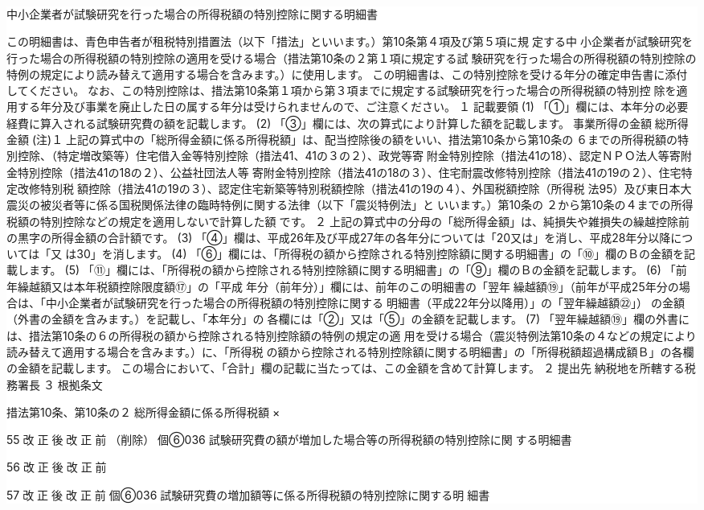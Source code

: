 中小企業者が試験研究を行った場合の所得税額の特別控除に関する明細書

 この明細書は、青色申告者が租税特別措置法（以下「措法」といいます。）第10条第４項及び第５項に規
定する中
小企業者が試験研究を行った場合の所得税額の特別控除の適用を受ける場合（措法第10条の２第１項に規定する試
験研究を行った場合の所得税額の特別控除の特例の規定により読み替えて適用する場合を含みます。）に使用します。
 この明細書は、この特別控除を受ける年分の確定申告書に添付してください。
 なお、この特別控除は、措法第10条第１項から第３項までに規定する試験研究を行った場合の所得税額の特別控
除を適用する年分及び事業を廃止した日の属する年分は受けられませんので、ご注意ください。
１ 記載要領
 (1) 「①」欄には、本年分の必要経費に算入される試験研究費の額を記載します。
 (2) 「③」欄には、次の算式により計算した額を記載します。
 事業所得の金額
 総所得金額
 (注)１ 上記の算式中の「総所得金額に係る所得税額」は、配当控除後の額をいい、措法第10条から第10条の
６までの所得税額の特別控除、（特定増改築等）住宅借入金等特別控除（措法41、41の３の２）、政党等寄
附金特別控除（措法41の18）、認定ＮＰＯ法人等寄附金特別控除（措法41の18の２）、公益社団法人等
寄附金特別控除（措法41の18の３）、住宅耐震改修特別控除（措法41の19の２）、住宅特定改修特別税
額控除（措法41の19の３）、認定住宅新築等特別税額控除（措法41の19の４）、外国税額控除（所得税
法95）及び東日本大震災の被災者等に係る国税関係法律の臨時特例に関する法律（以下「震災特例法」と
いいます。）第10条の
２から第10条の４までの所得税額の特別控除などの規定を適用しないで計算した額
です。
 ２ 上記の算式中の分母の「総所得金額」は、純損失や雑損失の繰越控除前の黒字の所得金額の合計額です。
(3) 「④」欄は、平成26年及び平成27年の各年分については「20又は」を消し、平成28年分以降については「又
は30」を消します。
(4)
 「⑥」欄には、「所得税の額から控除される特別控除額に関する明細書」の「⑩」欄のＢの金額を記載します。
(5) 「⑪」欄には、「所得税の額から控除される特別控除額に関する明細書」の「⑨」欄のＢの金額を記載します。
(6) 「前年繰越額又は本年税額控除限度額⑰」の「平成 年分（前年分）」欄には、前年のこの明細書の「翌年
繰越額⑲」（前年が平成25年分の場合は、「中小企業者が試験研究を行った場合の所得税額の特別控除に関する
明細書（平成22年分以降用）」の「翌年繰越額㉒」） の金額（外書の金額を含みます。）を記載し、「本年分」の
各欄には「②」又は「⑤」の金額を記載します。
(7) 「翌年繰越額⑲」欄の外書には、措法第10条の６の所得税の額から控除される特別控除額の特例の規定の適
用を受ける場合（震災特例法第10条の４などの規定により読み替えて適用する場合を含みます。）に、「所得税
の額から控除される特別控除額に関する明細書」の「所得税額超過構成額Ｂ」の各欄の金額を記載します。
 この場合において、「合計」欄の記載に当たっては、この金額を含めて計算します。
２ 提出先
 納税地を所轄する税務署長
３ 根拠条文

措法第10条、第10条の２
総所得金額に係る所得税額 ×

55
改 正 後 改 正 前
（削除） 個⑥036 試験研究費の額が増加した場合等の所得税額の特別控除に関
する明細書

56
改 正 後 改 正 前


57
改 正 後 改 正 前
個⑥036 試験研究費の増加額等に係る所得税額の特別控除に関する明
細書
